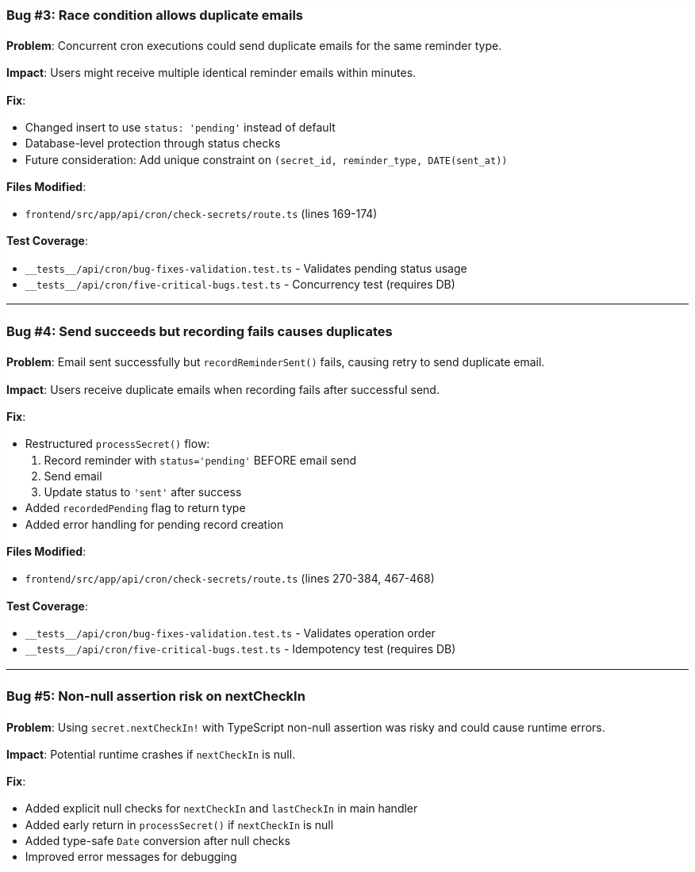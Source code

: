 
### Bug #3: Race condition allows duplicate emails

**Problem**: Concurrent cron executions could send duplicate emails for the same reminder type.

**Impact**: Users might receive multiple identical reminder emails within minutes.

**Fix**:
- Changed insert to use `status: 'pending'` instead of default
- Database-level protection through status checks
- Future consideration: Add unique constraint on `(secret_id, reminder_type, DATE(sent_at))`

**Files Modified**:
- `frontend/src/app/api/cron/check-secrets/route.ts` (lines 169-174)

**Test Coverage**:
- `__tests__/api/cron/bug-fixes-validation.test.ts` - Validates pending status usage
- `__tests__/api/cron/five-critical-bugs.test.ts` - Concurrency test (requires DB)

---

### Bug #4: Send succeeds but recording fails causes duplicates

**Problem**: Email sent successfully but `recordReminderSent()` fails, causing retry to send duplicate email.

**Impact**: Users receive duplicate emails when recording fails after successful send.

**Fix**:
- Restructured `processSecret()` flow:
  1. Record reminder with `status='pending'` BEFORE email send
  2. Send email
  3. Update status to `'sent'` after success
- Added `recordedPending` flag to return type
- Added error handling for pending record creation

**Files Modified**:
- `frontend/src/app/api/cron/check-secrets/route.ts` (lines 270-384, 467-468)

**Test Coverage**:
- `__tests__/api/cron/bug-fixes-validation.test.ts` - Validates operation order
- `__tests__/api/cron/five-critical-bugs.test.ts` - Idempotency test (requires DB)

---

### Bug #5: Non-null assertion risk on nextCheckIn

**Problem**: Using `secret.nextCheckIn!` with TypeScript non-null assertion was risky and could cause runtime errors.

**Impact**: Potential runtime crashes if `nextCheckIn` is null.

**Fix**:
- Added explicit null checks for `nextCheckIn` and `lastCheckIn` in main handler
- Added early return in `processSecret()` if `nextCheckIn` is null
- Added type-safe `Date` conversion after null checks
- Improved error messages for debugging
